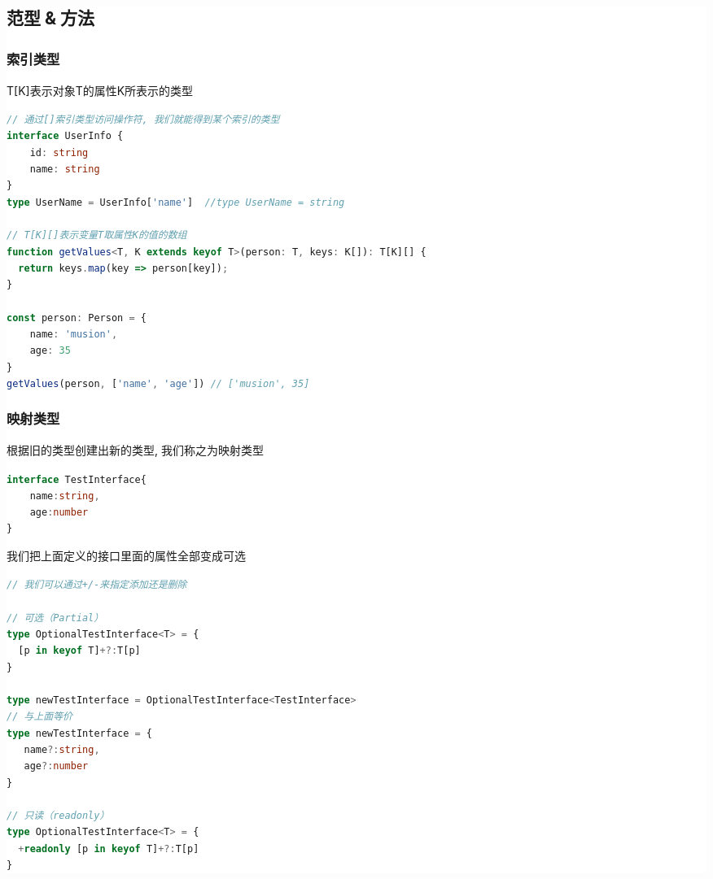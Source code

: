 ## 范型 & 方法

### 索引类型

T[K]表示对象T的属性K所表示的类型
```ts
// 通过[]索引类型访问操作符, 我们就能得到某个索引的类型
interface UserInfo {
    id: string
    name: string
}
type UserName = UserInfo['name']  //type UserName = string

// T[K][]表示变量T取属性K的值的数组
function getValues<T, K extends keyof T>(person: T, keys: K[]): T[K][] {
  return keys.map(key => person[key]);
}

const person: Person = {
    name: 'musion',
    age: 35
}
getValues(person, ['name', 'age']) // ['musion', 35]
```

### 映射类型
根据旧的类型创建出新的类型, 我们称之为映射类型
```ts
interface TestInterface{
    name:string,
    age:number
}
```
我们把上面定义的接口里面的属性全部变成可选
```ts
// 我们可以通过+/-来指定添加还是删除

// 可选（Partial）
type OptionalTestInterface<T> = {
  [p in keyof T]+?:T[p]
}

type newTestInterface = OptionalTestInterface<TestInterface>
// 与上面等价
type newTestInterface = {
   name?:string,
   age?:number
}

// 只读（readonly）
type OptionalTestInterface<T> = {
  +readonly [p in keyof T]+?:T[p]
}
```
